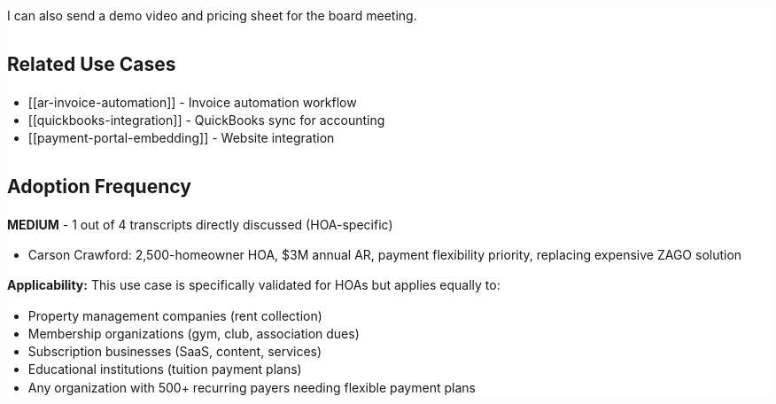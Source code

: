 I can also send a demo video and pricing sheet for the board meeting.

## Related Use Cases
- [[ar-invoice-automation]] - Invoice automation workflow
- [[quickbooks-integration]] - QuickBooks sync for accounting
- [[payment-portal-embedding]] - Website integration

## Adoption Frequency
**MEDIUM** - 1 out of 4 transcripts directly discussed (HOA-specific)
- Carson Crawford: 2,500-homeowner HOA, $3M annual AR, payment flexibility priority, replacing expensive ZAGO solution

**Applicability:** This use case is specifically validated for HOAs but applies equally to:
- Property management companies (rent collection)
- Membership organizations (gym, club, association dues)
- Subscription businesses (SaaS, content, services)
- Educational institutions (tuition payment plans)
- Any organization with 500+ recurring payers needing flexible payment plans
